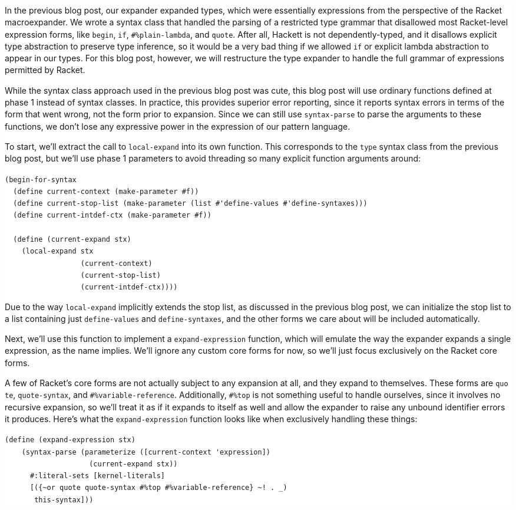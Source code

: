 In the previous blog post, our expander expanded types, which were essentially expressions from the perspective of the Racket macroexpander. We wrote a syntax class that handled the parsing of a restricted type grammar that disallowed most Racket-level expression forms, like `begin`, `if`, `#%plain-lambda`, and `quote`. After all, Hackett is not dependently-typed, and it disallows explicit type abstraction to preserve type inference, so it would be a very bad thing if we allowed `if` or explicit lambda abstraction to appear in our types. For this blog post, however, we will restructure the type expander to handle the full grammar of expressions permitted by Racket.

While the syntax class approach used in the previous blog post was cute, this blog post will use ordinary functions defined at phase 1 instead of syntax classes. In practice, this provides superior error reporting, since it reports syntax errors in terms of the form that went wrong, not the form prior to expansion. Since we can still use `syntax-parse` to parse the arguments to these functions, we don’t lose any expressive power in the expression of our pattern language.

To start, we’ll extract the call to `local-expand` into its own function. This corresponds to the `type` syntax class from the previous blog post, but we’ll use phase 1 parameters to avoid threading so many explicit function arguments around:

```racket
(begin-for-syntax
  (define current-context (make-parameter #f))
  (define current-stop-list (make-parameter (list #'define-values #'define-syntaxes)))
  (define current-intdef-ctx (make-parameter #f))

  (define (current-expand stx)
    (local-expand stx
                  (current-context)
                  (current-stop-list)
                  (current-intdef-ctx))))
```

Due to the way `local-expand` implicitly extends the stop list, as discussed in the previous blog post, we can initialize the stop list to a list containing just `define-values` and `define-syntaxes`, and the other forms we care about will be included automatically.

Next, we’ll use this function to implement a `expand-expression` function, which will emulate the way the expander expands a single expression, as the name implies. We’ll ignore any custom core forms for now, so we’ll just focus exclusively on the Racket core forms.

A few of Racket’s core forms are not actually subject to any expansion at all, and they expand to themselves. These forms are `quote`, `quote-syntax`, and `#%variable-reference`. Additionally, `#%top` is not something useful to handle ourselves, since it involves no recursive expansion, so we’ll treat it as if it expands to itself as well and allow the expander to raise any unbound identifier errors it produces. Here’s what the `expand-expression` function looks like when exclusively handling these things:

```racket
(define (expand-expression stx)
    (syntax-parse (parameterize ([current-context 'expression])
                    (current-expand stx))
      #:literal-sets [kernel-literals]
      [({~or quote quote-syntax #%top #%variable-reference} ~! . _)
       this-syntax]))
```


[custom-core-forms-1]: /blog/2018/04/15/reimplementing-hackett-s-type-language-expanding-to-custom-core-forms-in-racket/
[expression-expander-source]: https://gist.github.com/lexi-lambda/c4f4b91ac9c0a555447d72d02e18be7b
[gh-issue-2154]: https://github.com/racket/racket/issues/2154
[mflatt]: http://www.cs.utah.edu/~mflatt/
[mballantyne]: http://mballantyne.net
[ryanc]: http://www.ccs.neu.edu/home/ryanc/
[scope-sets]: http://www.cs.utah.edu/plt/scope-sets/
[use-site-scopes]: http://www.cs.utah.edu/plt/scope-sets/pattern-macros.html#%28part._use-site%29